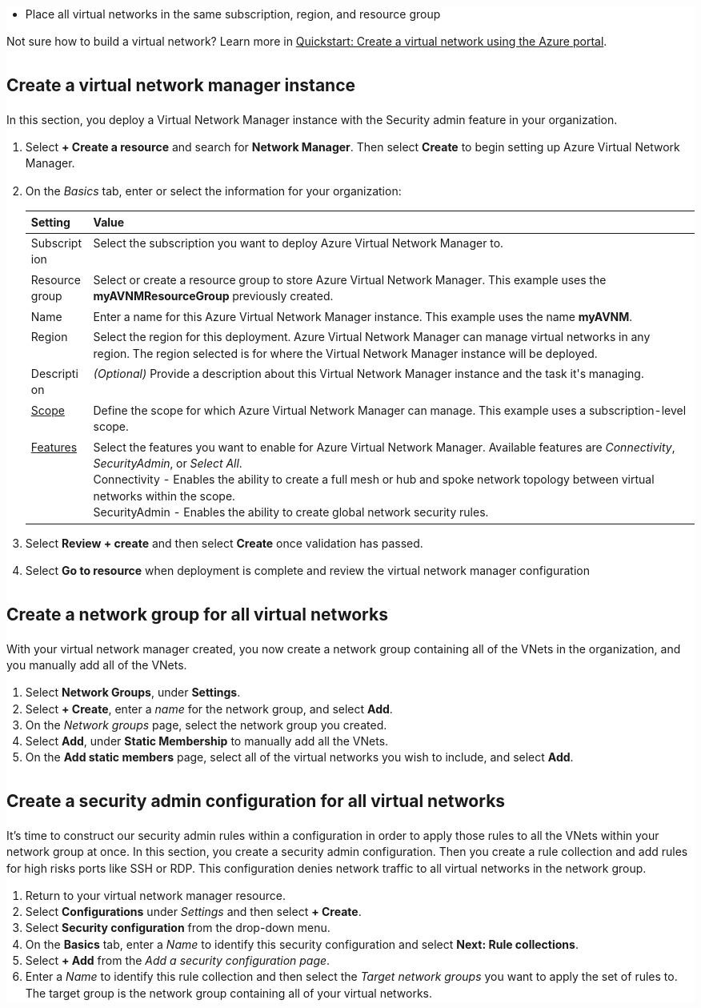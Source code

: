 * Place all virtual networks in the same subscription, region, and resource group

Not sure how to build a virtual network? Learn more in [Quickstart: Create a virtual network using the Azure portal](../virtual-network/quick-create-portal.md).

## Create a virtual network manager instance

In this section, you deploy a Virtual Network Manager instance with the Security admin feature in your organization.

1. Select **+ Create a resource** and search for **Network Manager**. Then select **Create** to begin setting up Azure Virtual Network Manager.

1. On the *Basics* tab, enter or select the information for your organization:

    | Setting | Value |
    | ------- | ----- |
    | Subscription | Select the subscription you want to deploy Azure Virtual Network Manager to. |
    | Resource group | Select or create a resource group to store Azure Virtual Network Manager. This example uses the **myAVNMResourceGroup** previously created. |
    | Name | Enter a name for this Azure Virtual Network Manager instance. This example uses the name **myAVNM**. |
    | Region | Select the region for this deployment. Azure Virtual Network Manager can manage virtual networks in any region. The region selected is for where the Virtual Network Manager instance will be deployed. |
    | Description | *(Optional)* Provide a description about this Virtual Network Manager instance and the task it's managing. |
    | [Scope](concept-network-manager-scope.md#scope) | Define the scope for which Azure Virtual Network Manager can manage. This example uses a subscription-level scope. |
    | [Features](concept-network-manager-scope.md#features) | Select the features you want to enable for Azure Virtual Network Manager. Available features are *Connectivity*, *SecurityAdmin*, or *Select All*. </br> Connectivity - Enables the ability to create a full mesh or hub and spoke network topology between virtual networks within the scope. </br> SecurityAdmin - Enables the ability to create global network security rules. |

1. Select **Review + create** and then select **Create** once validation has passed.
1. Select **Go to resource** when deployment is complete and review the virtual network manager configuration

## Create a network group for all virtual networks

With your virtual network manager created, you now create a network group containing all of the VNets in the organization, and you manually add all of the VNets.
1. Select **Network Groups**, under **Settings**.
1. Select **+ Create**, enter a *name* for the network group, and select **Add**.
1. On the *Network groups* page, select the network group you created.
1. Select **Add**, under **Static Membership** to manually add all the VNets.
1. On the **Add static members** page, select all of the virtual networks you wish to include, and select **Add**.

## Create a security admin configuration for all virtual networks

It’s time to construct our security admin rules within a configuration in order to apply those rules to all the VNets within your network group at once. In this section, you create a security admin configuration. Then you create a rule collection and add rules for high risks ports like SSH or RDP. This configuration denies network traffic to all virtual networks in the network group.
1. Return to your virtual network manager resource.
1. Select **Configurations** under *Settings* and then select **+ Create**.
1. Select **Security configuration** from the drop-down menu.
1. On the **Basics** tab, enter a *Name* to identify this security configuration and select **Next: Rule collections**.
1. Select **+ Add** from the *Add a security configuration page*.
1. Enter a *Name* to identify this rule collection and then select the *Target network groups* you want to apply the set of rules to. The target group is the network group containing all of your virtual networks.

